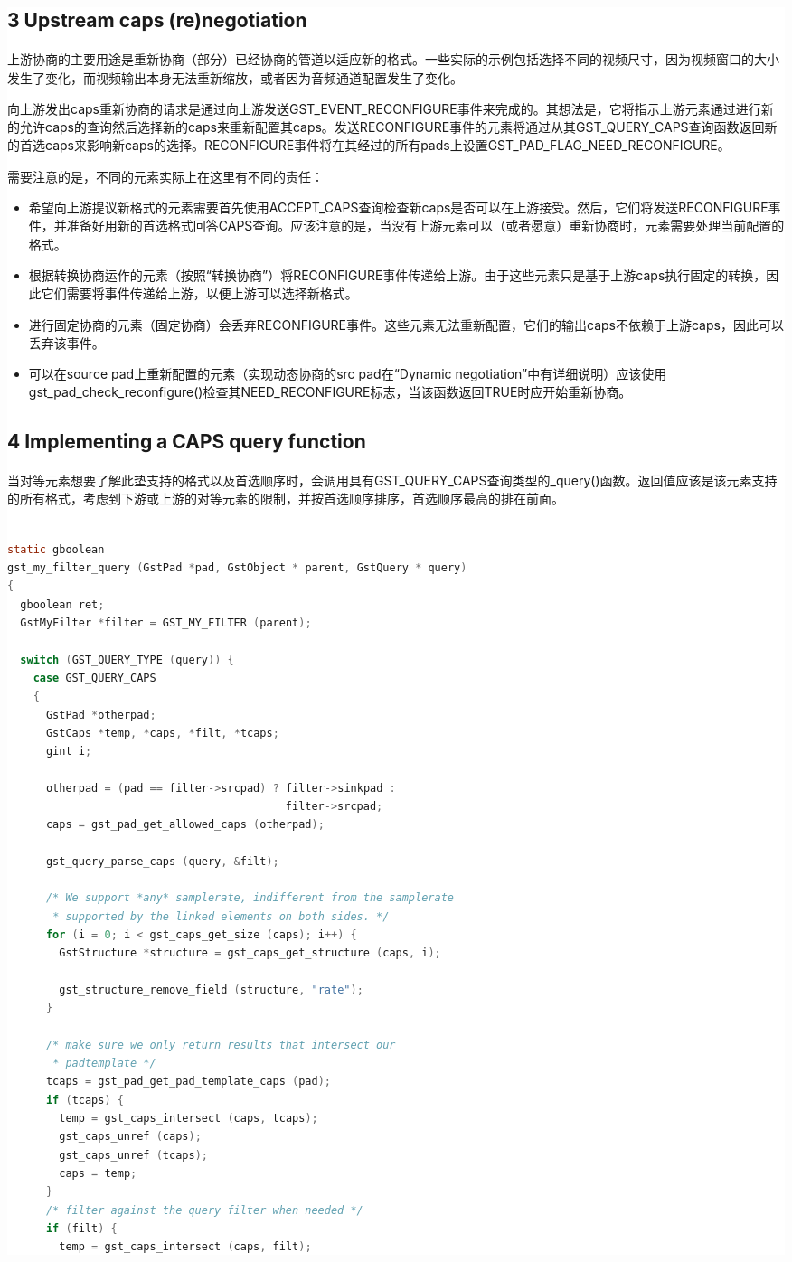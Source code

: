 ## 3 Upstream caps (re)negotiation

上游协商的主要用途是重新协商（部分）已经协商的管道以适应新的格式。一些实际的示例包括选择不同的视频尺寸，因为视频窗口的大小发生了变化，而视频输出本身无法重新缩放，或者因为音频通道配置发生了变化。

向上游发出caps重新协商的请求是通过向上游发送GST_EVENT_RECONFIGURE事件来完成的。其想法是，它将指示上游元素通过进行新的允许caps的查询然后选择新的caps来重新配置其caps。发送RECONFIGURE事件的元素将通过从其GST_QUERY_CAPS查询函数返回新的首选caps来影响新caps的选择。RECONFIGURE事件将在其经过的所有pads上设置GST_PAD_FLAG_NEED_RECONFIGURE。

需要注意的是，不同的元素实际上在这里有不同的责任：

- 希望向上游提议新格式的元素需要首先使用ACCEPT_CAPS查询检查新caps是否可以在上游接受。然后，它们将发送RECONFIGURE事件，并准备好用新的首选格式回答CAPS查询。应该注意的是，当没有上游元素可以（或者愿意）重新协商时，元素需要处理当前配置的格式。

- 根据转换协商运作的元素（按照“转换协商”）将RECONFIGURE事件传递给上游。由于这些元素只是基于上游caps执行固定的转换，因此它们需要将事件传递给上游，以便上游可以选择新格式。

- 进行固定协商的元素（固定协商）会丢弃RECONFIGURE事件。这些元素无法重新配置，它们的输出caps不依赖于上游caps，因此可以丢弃该事件。

- 可以在source pad上重新配置的元素（实现动态协商的src pad在“Dynamic negotiation”中有详细说明）应该使用gst_pad_check_reconfigure()检查其NEED_RECONFIGURE标志，当该函数返回TRUE时应开始重新协商。

## 4 Implementing a CAPS query function

当对等元素想要了解此垫支持的格式以及首选顺序时，会调用具有GST_QUERY_CAPS查询类型的_query()函数。返回值应该是该元素支持的所有格式，考虑到下游或上游的对等元素的限制，并按首选顺序排序，首选顺序最高的排在前面。

```c

static gboolean
gst_my_filter_query (GstPad *pad, GstObject * parent, GstQuery * query)
{
  gboolean ret;
  GstMyFilter *filter = GST_MY_FILTER (parent);

  switch (GST_QUERY_TYPE (query)) {
    case GST_QUERY_CAPS
    {
      GstPad *otherpad;
      GstCaps *temp, *caps, *filt, *tcaps;
      gint i;

      otherpad = (pad == filter->srcpad) ? filter->sinkpad :
                                           filter->srcpad;
      caps = gst_pad_get_allowed_caps (otherpad);

      gst_query_parse_caps (query, &filt);

      /* We support *any* samplerate, indifferent from the samplerate
       * supported by the linked elements on both sides. */
      for (i = 0; i < gst_caps_get_size (caps); i++) {
        GstStructure *structure = gst_caps_get_structure (caps, i);

        gst_structure_remove_field (structure, "rate");
      }

      /* make sure we only return results that intersect our
       * padtemplate */
      tcaps = gst_pad_get_pad_template_caps (pad);
      if (tcaps) {
        temp = gst_caps_intersect (caps, tcaps);
        gst_caps_unref (caps);
        gst_caps_unref (tcaps);
        caps = temp;
      }
      /* filter against the query filter when needed */
      if (filt) {
        temp = gst_caps_intersect (caps, filt);
```